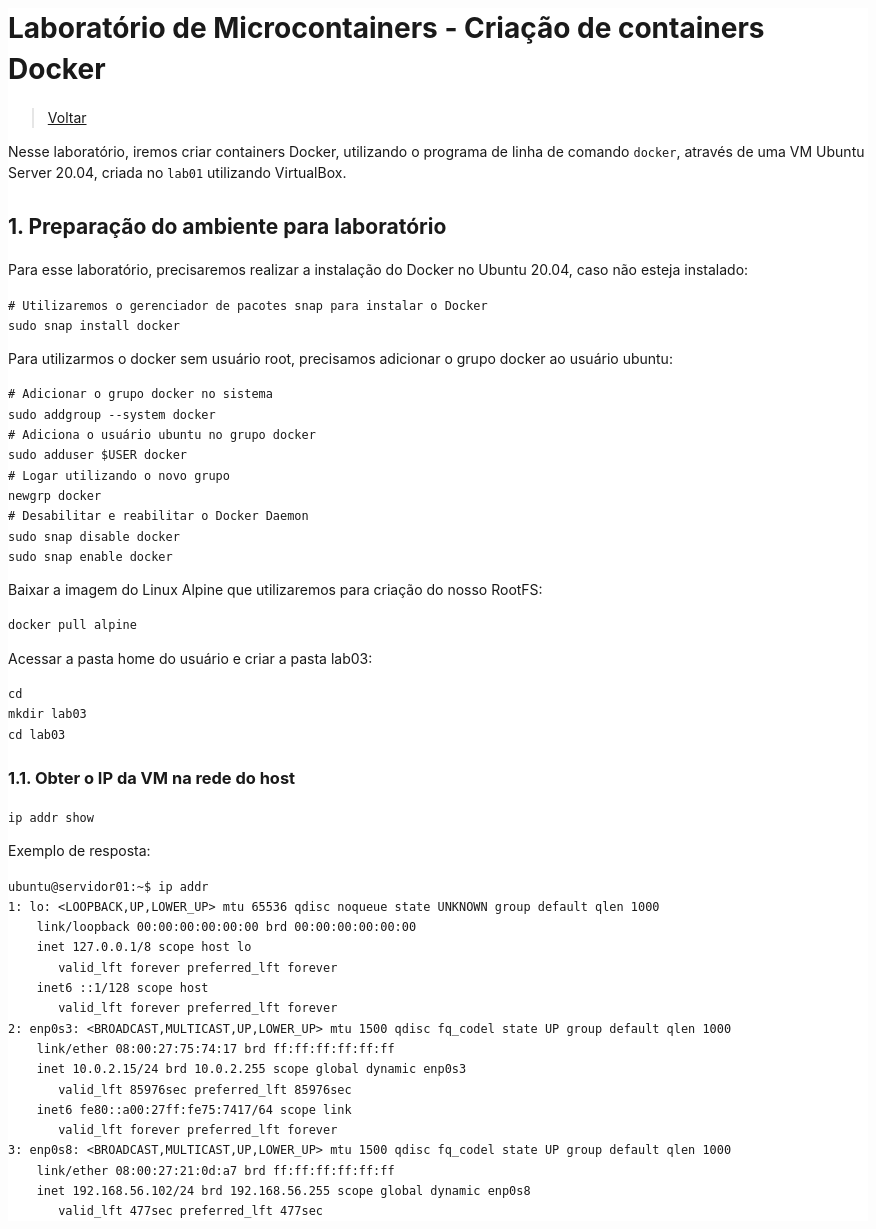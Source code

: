 # Laboratório de Microcontainers - Criação de containers Docker
> [Voltar](../README.md)

Nesse laboratório, iremos criar containers Docker, utilizando o programa de linha de comando `docker`, através de uma VM Ubuntu Server 20.04, criada no `lab01` utilizando VirtualBox.

## 1. Preparação do ambiente para laboratório
Para esse laboratório, precisaremos realizar a instalação do Docker no Ubuntu 20.04, caso não esteja instalado:
```shell
# Utilizaremos o gerenciador de pacotes snap para instalar o Docker
sudo snap install docker
```

Para utilizarmos o docker sem usuário root, precisamos adicionar o grupo docker ao usuário ubuntu:
```shell
# Adicionar o grupo docker no sistema
sudo addgroup --system docker
# Adiciona o usuário ubuntu no grupo docker
sudo adduser $USER docker
# Logar utilizando o novo grupo
newgrp docker
# Desabilitar e reabilitar o Docker Daemon
sudo snap disable docker
sudo snap enable docker
```

Baixar a imagem do Linux Alpine que utilizaremos para criação do nosso RootFS:
```shell
docker pull alpine
```

Acessar a pasta home do usuário e criar a pasta lab03:
```shell
cd
mkdir lab03
cd lab03
```

### 1.1. Obter o IP da VM na rede do host
```shell
ip addr show
```
Exemplo de resposta:
```shell
ubuntu@servidor01:~$ ip addr
1: lo: <LOOPBACK,UP,LOWER_UP> mtu 65536 qdisc noqueue state UNKNOWN group default qlen 1000
    link/loopback 00:00:00:00:00:00 brd 00:00:00:00:00:00
    inet 127.0.0.1/8 scope host lo
       valid_lft forever preferred_lft forever
    inet6 ::1/128 scope host
       valid_lft forever preferred_lft forever
2: enp0s3: <BROADCAST,MULTICAST,UP,LOWER_UP> mtu 1500 qdisc fq_codel state UP group default qlen 1000
    link/ether 08:00:27:75:74:17 brd ff:ff:ff:ff:ff:ff
    inet 10.0.2.15/24 brd 10.0.2.255 scope global dynamic enp0s3
       valid_lft 85976sec preferred_lft 85976sec
    inet6 fe80::a00:27ff:fe75:7417/64 scope link
       valid_lft forever preferred_lft forever
3: enp0s8: <BROADCAST,MULTICAST,UP,LOWER_UP> mtu 1500 qdisc fq_codel state UP group default qlen 1000
    link/ether 08:00:27:21:0d:a7 brd ff:ff:ff:ff:ff:ff
    inet 192.168.56.102/24 brd 192.168.56.255 scope global dynamic enp0s8
       valid_lft 477sec preferred_lft 477sec
```